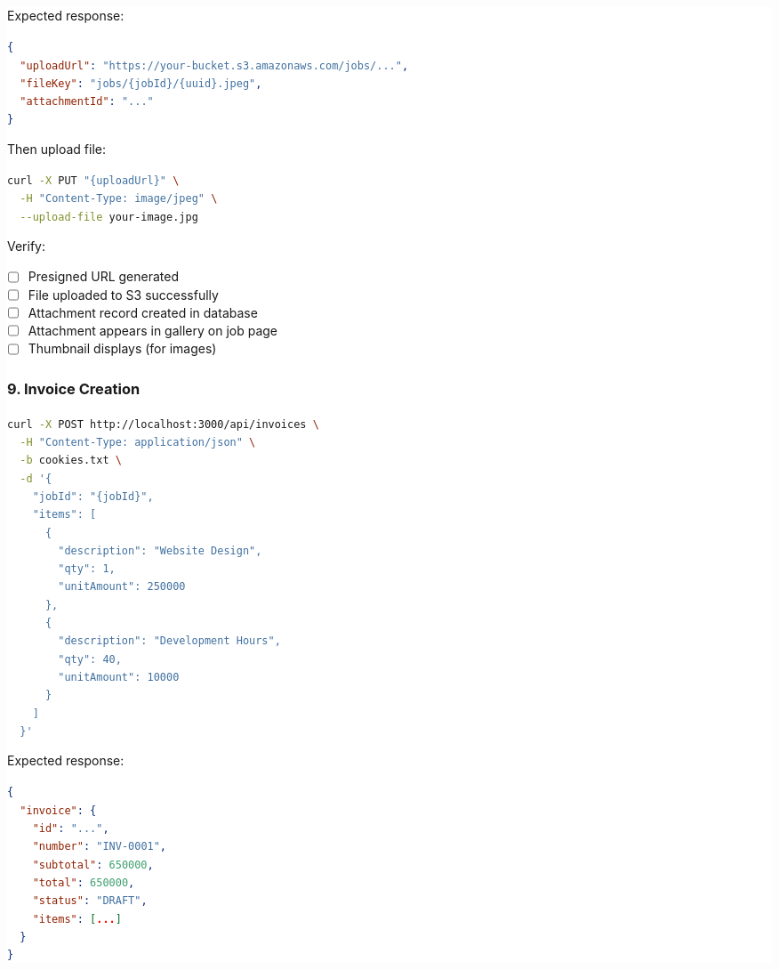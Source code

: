 Expected response:
```json
{
  "uploadUrl": "https://your-bucket.s3.amazonaws.com/jobs/...",
  "fileKey": "jobs/{jobId}/{uuid}.jpeg",
  "attachmentId": "..."
}
```

Then upload file:
```bash
curl -X PUT "{uploadUrl}" \
  -H "Content-Type: image/jpeg" \
  --upload-file your-image.jpg
```

Verify:
- [ ] Presigned URL generated
- [ ] File uploaded to S3 successfully
- [ ] Attachment record created in database
- [ ] Attachment appears in gallery on job page
- [ ] Thumbnail displays (for images)

### 9. Invoice Creation

```bash
curl -X POST http://localhost:3000/api/invoices \
  -H "Content-Type: application/json" \
  -b cookies.txt \
  -d '{
    "jobId": "{jobId}",
    "items": [
      {
        "description": "Website Design",
        "qty": 1,
        "unitAmount": 250000
      },
      {
        "description": "Development Hours",
        "qty": 40,
        "unitAmount": 10000
      }
    ]
  }'
```

Expected response:
```json
{
  "invoice": {
    "id": "...",
    "number": "INV-0001",
    "subtotal": 650000,
    "total": 650000,
    "status": "DRAFT",
    "items": [...]
  }
}
```
